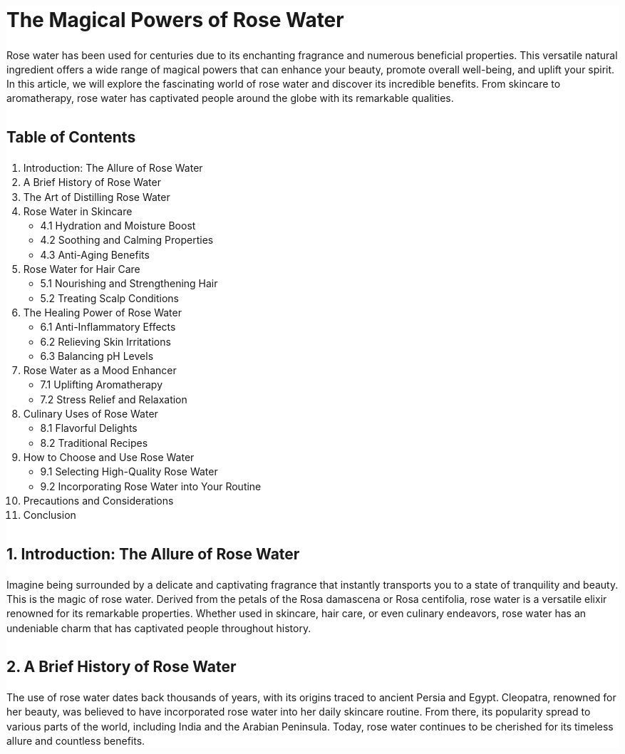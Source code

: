 # The Magical Powers of Rose Water

Rose water has been used for centuries due to its enchanting fragrance and numerous beneficial properties. This versatile natural ingredient offers a wide range of magical powers that can enhance your beauty, promote overall well-being, and uplift your spirit. In this article, we will explore the fascinating world of rose water and discover its incredible benefits. From skincare to aromatherapy, rose water has captivated people around the globe with its remarkable qualities.

## Table of Contents
1. Introduction: The Allure of Rose Water
2. A Brief History of Rose Water
3. The Art of Distilling Rose Water
4. Rose Water in Skincare
   - 4.1 Hydration and Moisture Boost
   - 4.2 Soothing and Calming Properties
   - 4.3 Anti-Aging Benefits
5. Rose Water for Hair Care
   - 5.1 Nourishing and Strengthening Hair
   - 5.2 Treating Scalp Conditions
6. The Healing Power of Rose Water
   - 6.1 Anti-Inflammatory Effects
   - 6.2 Relieving Skin Irritations
   - 6.3 Balancing pH Levels
7. Rose Water as a Mood Enhancer
   - 7.1 Uplifting Aromatherapy
   - 7.2 Stress Relief and Relaxation
8. Culinary Uses of Rose Water
   - 8.1 Flavorful Delights
   - 8.2 Traditional Recipes
9. How to Choose and Use Rose Water
   - 9.1 Selecting High-Quality Rose Water
   - 9.2 Incorporating Rose Water into Your Routine
10. Precautions and Considerations
11. Conclusion

## 1. Introduction: The Allure of Rose Water

Imagine being surrounded by a delicate and captivating fragrance that instantly transports you to a state of tranquility and beauty. This is the magic of rose water. Derived from the petals of the Rosa damascena or Rosa centifolia, rose water is a versatile elixir renowned for its remarkable properties. Whether used in skincare, hair care, or even culinary endeavors, rose water has an undeniable charm that has captivated people throughout history.

## 2. A Brief History of Rose Water

The use of rose water dates back thousands of years, with its origins traced to ancient Persia and Egypt. Cleopatra, renowned for her beauty, was believed to have incorporated rose water into her daily skincare routine. From there, its popularity spread to various parts of the world, including India and the Arabian Peninsula. Today, rose water continues to be cherished for its timeless allure and countless benefits.
